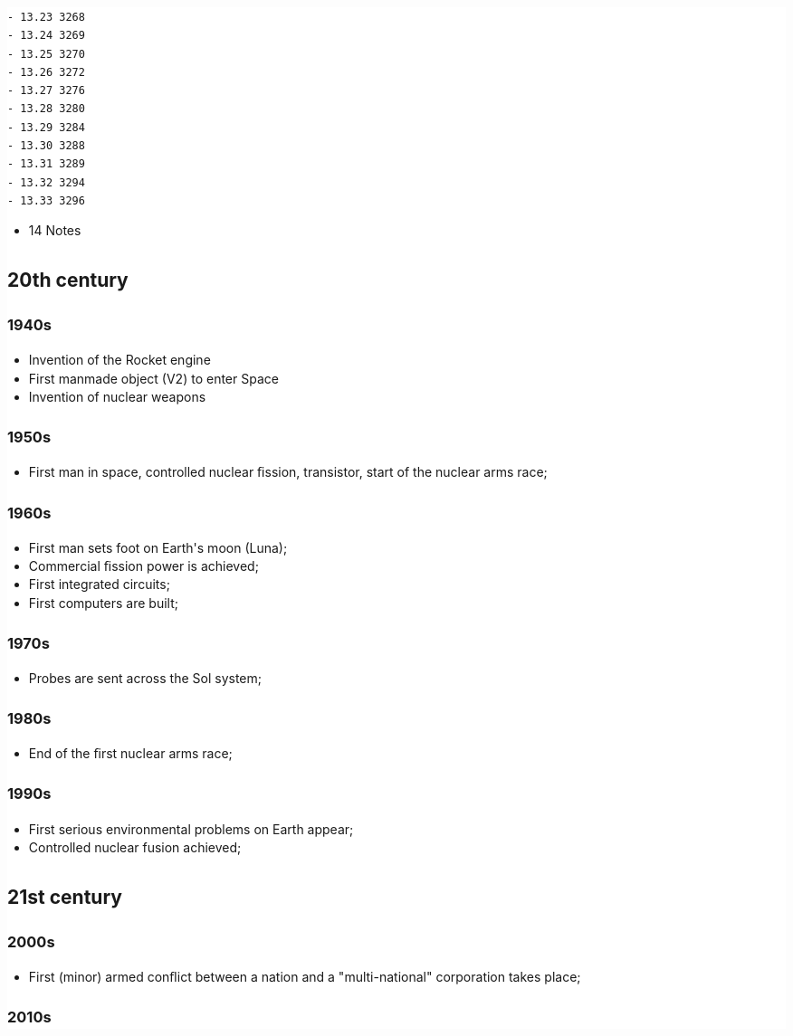     - 13.23 3268
    - 13.24 3269
    - 13.25 3270
    - 13.26 3272
    - 13.27 3276
    - 13.28 3280
    - 13.29 3284
    - 13.30 3288
    - 13.31 3289
    - 13.32 3294
    - 13.33 3296
- 14 Notes

## 20th century

### 1940s

- Invention of the Rocket engine
- First manmade object (V2) to enter Space
- Invention of nuclear weapons

### 1950s

- First man in space, controlled nuclear ﬁssion, transistor, start of the nuclear arms race;

### 1960s

- First man sets foot on Earth's moon (Luna);
- Commercial ﬁssion power is achieved;
- First integrated circuits;
- First computers are built;

### 1970s

- Probes are sent across the Sol system;

### 1980s

- End of the ﬁrst nuclear arms race;

### 1990s

- First serious environmental problems on Earth appear;
- Controlled nuclear fusion achieved;

## 21st century

### 2000s

- First (minor) armed conﬂict between a nation and a "multi-national" corporation takes place;

### 2010s
